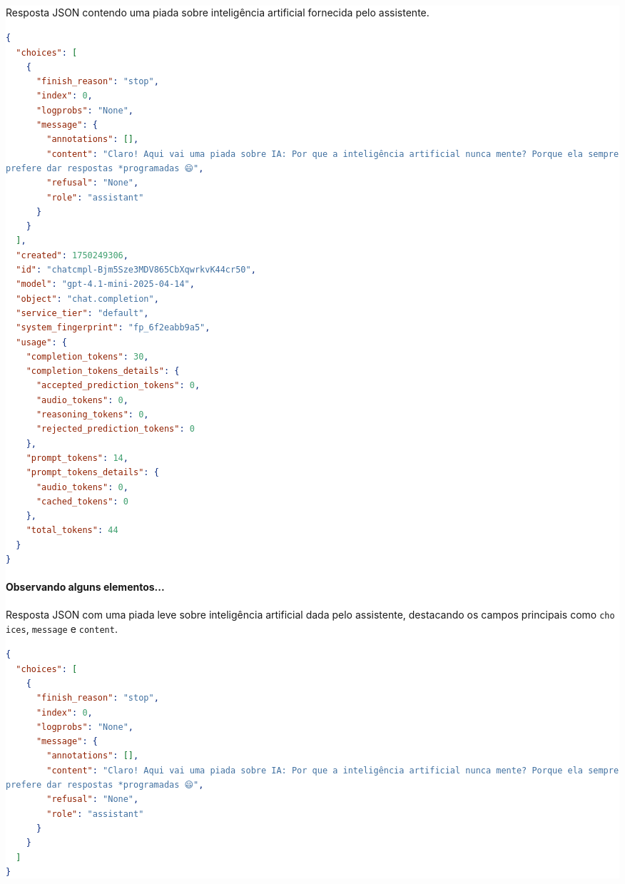 Resposta JSON contendo uma piada sobre inteligência artificial fornecida pelo assistente.


```json linenums="1"
{
  "choices": [
    {
      "finish_reason": "stop",
      "index": 0,
      "logprobs": "None",
      "message": {
        "annotations": [],
        "content": "Claro! Aqui vai uma piada sobre IA: Por que a inteligência artificial nunca mente? Porque ela sempre prefere dar respostas *programadas 😄",
        "refusal": "None",
        "role": "assistant"
      }
    }
  ],
  "created": 1750249306,
  "id": "chatcmpl-Bjm5Sze3MDV865CbXqwrkvK44cr50",
  "model": "gpt-4.1-mini-2025-04-14",
  "object": "chat.completion",
  "service_tier": "default",
  "system_fingerprint": "fp_6f2eabb9a5",
  "usage": {
    "completion_tokens": 30,
    "completion_tokens_details": {
      "accepted_prediction_tokens": 0,
      "audio_tokens": 0,
      "reasoning_tokens": 0,
      "rejected_prediction_tokens": 0
    },
    "prompt_tokens": 14,
    "prompt_tokens_details": {
      "audio_tokens": 0,
      "cached_tokens": 0
    },
    "total_tokens": 44
  }
}
```

#### Observando alguns elementos...
Resposta JSON com uma piada leve sobre inteligência artificial dada pelo assistente, destacando os campos principais como `choices`, `message` e `content`.

```json hl_lines="2-14" linenums="1"
{
  "choices": [
    {
      "finish_reason": "stop",
      "index": 0,
      "logprobs": "None",
      "message": {
        "annotations": [],
        "content": "Claro! Aqui vai uma piada sobre IA: Por que a inteligência artificial nunca mente? Porque ela sempre prefere dar respostas *programadas 😄",
        "refusal": "None",
        "role": "assistant"
      }
    }
  ]
}
```
